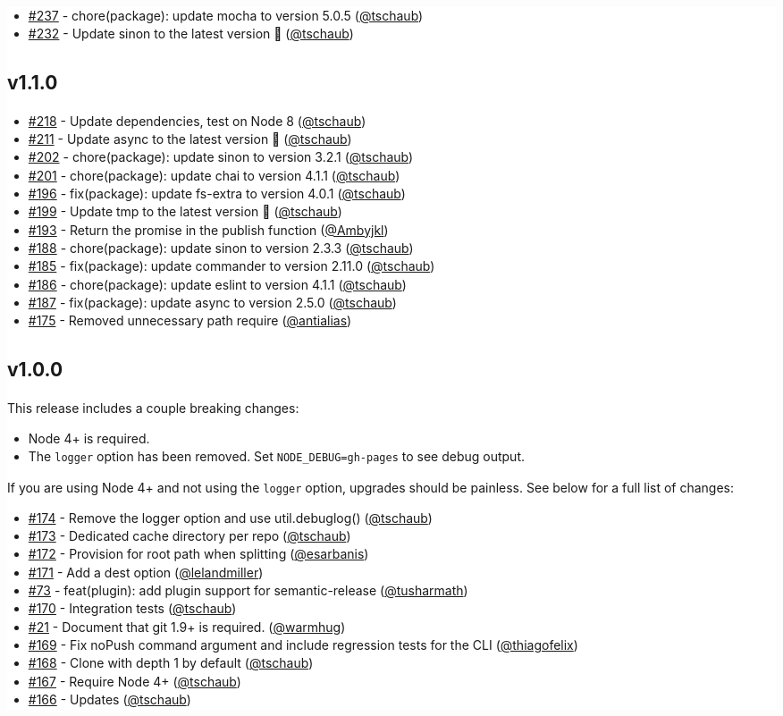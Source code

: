  * [#237](https://github.com/freitzzz/gh-pages/pull/237) - chore(package): update mocha to version 5.0.5 ([@tschaub](https://github.com/tschaub))
 * [#232](https://github.com/freitzzz/gh-pages/pull/232) - Update sinon to the latest version 🚀 ([@tschaub](https://github.com/tschaub))

## v1.1.0

 * [#218](https://github.com/freitzzz/gh-pages/pull/218) - Update dependencies, test on Node 8 ([@tschaub](https://github.com/tschaub))
 * [#211](https://github.com/freitzzz/gh-pages/pull/211) - Update async to the latest version 🚀 ([@tschaub](https://github.com/tschaub))
 * [#202](https://github.com/freitzzz/gh-pages/pull/202) - chore(package): update sinon to version 3.2.1 ([@tschaub](https://github.com/tschaub))
 * [#201](https://github.com/freitzzz/gh-pages/pull/201) - chore(package): update chai to version 4.1.1 ([@tschaub](https://github.com/tschaub))
 * [#196](https://github.com/freitzzz/gh-pages/pull/196) - fix(package): update fs-extra to version 4.0.1 ([@tschaub](https://github.com/tschaub))
 * [#199](https://github.com/freitzzz/gh-pages/pull/199) - Update tmp to the latest version 🚀 ([@tschaub](https://github.com/tschaub))
 * [#193](https://github.com/freitzzz/gh-pages/pull/193) - Return the promise in the publish function ([@Ambyjkl](https://github.com/Ambyjkl))
 * [#188](https://github.com/freitzzz/gh-pages/pull/188) - chore(package): update sinon to version 2.3.3 ([@tschaub](https://github.com/tschaub))
 * [#185](https://github.com/freitzzz/gh-pages/pull/185) - fix(package): update commander to version 2.11.0 ([@tschaub](https://github.com/tschaub))
 * [#186](https://github.com/freitzzz/gh-pages/pull/186) - chore(package): update eslint to version 4.1.1 ([@tschaub](https://github.com/tschaub))
 * [#187](https://github.com/freitzzz/gh-pages/pull/187) - fix(package): update async to version 2.5.0 ([@tschaub](https://github.com/tschaub))
 * [#175](https://github.com/freitzzz/gh-pages/pull/175) - Removed unnecessary path require ([@antialias](https://github.com/antialias))


## v1.0.0

This release includes a couple breaking changes:

 * Node 4+ is required.
 * The `logger` option has been removed.  Set `NODE_DEBUG=gh-pages` to see debug output.

If you are using Node 4+ and not using the `logger` option, upgrades should be painless.  See below for a full list of changes:

 * [#174](https://github.com/freitzzz/gh-pages/pull/174) - Remove the logger option and use util.debuglog() ([@tschaub](https://github.com/tschaub))
 * [#173](https://github.com/freitzzz/gh-pages/pull/173) - Dedicated cache directory per repo ([@tschaub](https://github.com/tschaub))
 * [#172](https://github.com/freitzzz/gh-pages/pull/172) - Provision for root path when splitting ([@esarbanis](https://github.com/esarbanis))
 * [#171](https://github.com/freitzzz/gh-pages/pull/171) - Add a dest option ([@lelandmiller](https://github.com/lelandmiller))
 * [#73](https://github.com/freitzzz/gh-pages/pull/73) - feat(plugin): add plugin support for semantic-release ([@tusharmath](https://github.com/tusharmath))
 * [#170](https://github.com/freitzzz/gh-pages/pull/170) - Integration tests ([@tschaub](https://github.com/tschaub))
 * [#21](https://github.com/freitzzz/gh-pages/pull/21) - Document that git 1.9+ is required. ([@warmhug](https://github.com/warmhug))
 * [#169](https://github.com/freitzzz/gh-pages/pull/169) - Fix noPush command argument and include regression tests for the CLI ([@thiagofelix](https://github.com/thiagofelix))
 * [#168](https://github.com/freitzzz/gh-pages/pull/168) - Clone with depth 1 by default ([@tschaub](https://github.com/tschaub))
 * [#167](https://github.com/freitzzz/gh-pages/pull/167) - Require Node 4+ ([@tschaub](https://github.com/tschaub))
 * [#166](https://github.com/freitzzz/gh-pages/pull/166) - Updates ([@tschaub](https://github.com/tschaub))